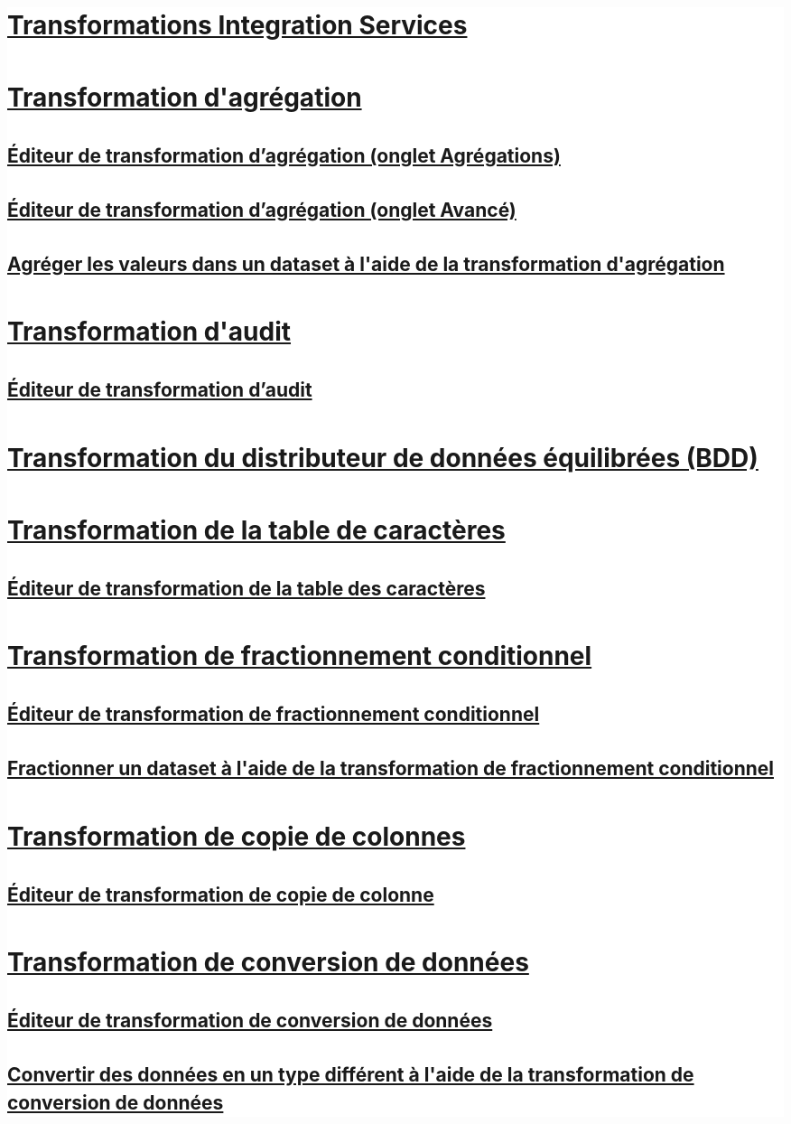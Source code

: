# [Transformations Integration Services](integration-services-transformations.md)
# [Transformation d'agrégation](aggregate-transformation.md)
## [Éditeur de transformation d’agrégation (onglet Agrégations)](../../aggregate-transformation-editor-aggregations-tab.md)
## [Éditeur de transformation d’agrégation (onglet Avancé)](../../aggregate-transformation-editor-advanced-tab.md)
## [Agréger les valeurs dans un dataset à l'aide de la transformation d'agrégation](aggregate-values-in-a-dataset-by-using-the-aggregate-transformation.md)
# [Transformation d'audit](audit-transformation.md)
## [Éditeur de transformation d’audit](../../audit-transformation-editor.md)
# [Transformation du distributeur de données équilibrées (BDD)](balanced-data-distributor-transformation.md)
# [Transformation de la table de caractères](character-map-transformation.md)
## [Éditeur de transformation de la table des caractères](../../character-map-transformation-editor.md)
# [Transformation de fractionnement conditionnel](conditional-split-transformation.md)
## [Éditeur de transformation de fractionnement conditionnel](../../conditional-split-transformation-editor.md)
## [Fractionner un dataset à l'aide de la transformation de fractionnement conditionnel](split-a-dataset-by-using-the-conditional-split-transformation.md)
# [Transformation de copie de colonnes](copy-column-transformation.md)
## [Éditeur de transformation de copie de colonne](../../copy-column-transformation-editor.md)
# [Transformation de conversion de données](data-conversion-transformation.md)
## [Éditeur de transformation de conversion de données](../../data-conversion-transformation-editor.md)
## [Convertir des données en un type différent à l'aide de la transformation de conversion de données](convert-data-type-by-using-data-conversion-transformation.md)